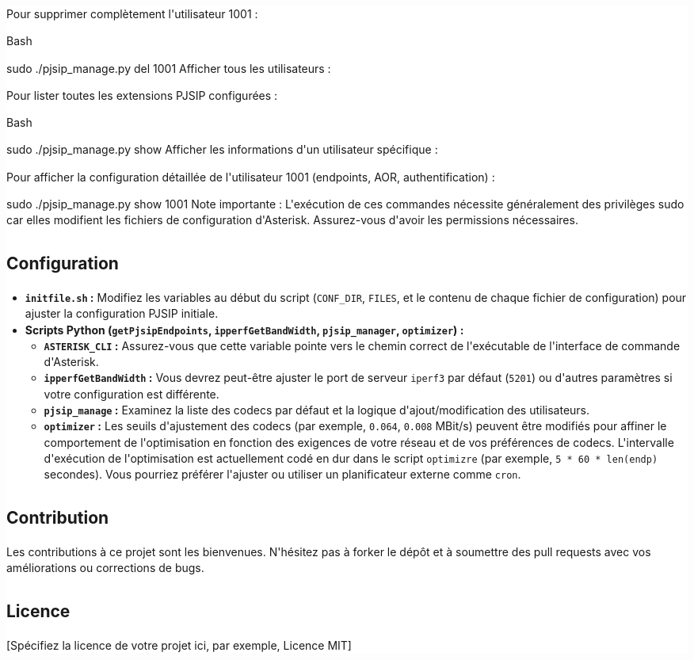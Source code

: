 Pour supprimer complètement l'utilisateur 1001 :

Bash

sudo ./pjsip_manage.py del 1001
Afficher tous les utilisateurs :

Pour lister toutes les extensions PJSIP configurées :

Bash

sudo ./pjsip_manage.py show
Afficher les informations d'un utilisateur spécifique :

Pour afficher la configuration détaillée de l'utilisateur 1001 (endpoints, AOR, authentification) :


sudo ./pjsip_manage.py show 1001
Note importante : L'exécution de ces commandes nécessite généralement des privilèges sudo car elles modifient les fichiers de configuration d'Asterisk. Assurez-vous d'avoir les permissions nécessaires.
## Configuration

* **`initfile.sh` :** Modifiez les variables au début du script (`CONF_DIR`, `FILES`, et le contenu de chaque fichier de configuration) pour ajuster la configuration PJSIP initiale.
* **Scripts Python (`getPjsipEndpoints`, `ipperfGetBandWidth`, `pjsip_manager`, `optimizer`) :**
    * **`ASTERISK_CLI` :** Assurez-vous que cette variable pointe vers le chemin correct de l'exécutable de l'interface de commande d'Asterisk.
    * **`ipperfGetBandWidth` :** Vous devrez peut-être ajuster le port de serveur `iperf3` par défaut (`5201`) ou d'autres paramètres si votre configuration est différente.
    * **`pjsip_manage` :** Examinez la liste des codecs par défaut et la logique d'ajout/modification des utilisateurs.
    * **`optimizer` :** Les seuils d'ajustement des codecs (par exemple, `0.064`, `0.008` MBit/s) peuvent être modifiés pour affiner le comportement de l'optimisation en fonction des exigences de votre réseau et de vos préférences de codecs. L'intervalle d'exécution de l'optimisation est actuellement codé en dur dans le script `optimizre` (par exemple, `5 * 60 * len(endp)` secondes). Vous pourriez préférer l'ajuster ou utiliser un planificateur externe comme `cron`.

## Contribution

Les contributions à ce projet sont les bienvenues. N'hésitez pas à forker le dépôt et à soumettre des pull requests avec vos améliorations ou corrections de bugs.

## Licence

[Spécifiez la licence de votre projet ici, par exemple, Licence MIT]



